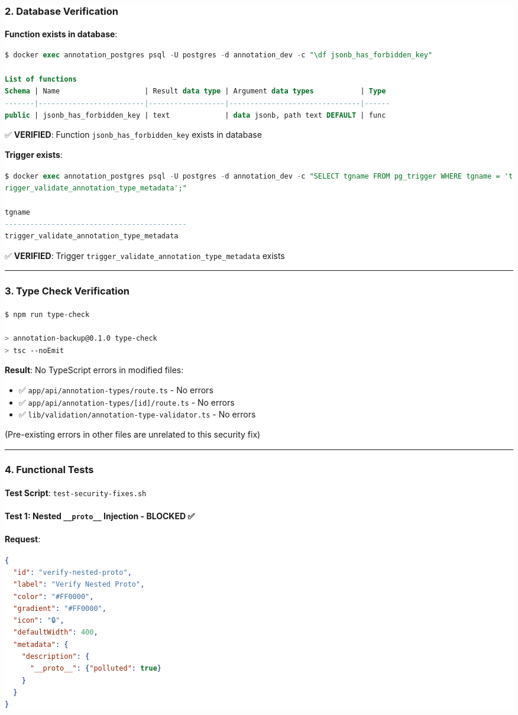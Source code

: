 
### 2. Database Verification

**Function exists in database**:
```sql
$ docker exec annotation_postgres psql -U postgres -d annotation_dev -c "\df jsonb_has_forbidden_key"

List of functions
Schema | Name                    | Result data type | Argument data types           | Type
-------|-------------------------|------------------|-------------------------------|------
public | jsonb_has_forbidden_key | text             | data jsonb, path text DEFAULT | func
```
✅ **VERIFIED**: Function `jsonb_has_forbidden_key` exists in database

**Trigger exists**:
```sql
$ docker exec annotation_postgres psql -U postgres -d annotation_dev -c "SELECT tgname FROM pg_trigger WHERE tgname = 'trigger_validate_annotation_type_metadata';"

tgname
-------------------------------------------
trigger_validate_annotation_type_metadata
```
✅ **VERIFIED**: Trigger `trigger_validate_annotation_type_metadata` exists

---

### 3. Type Check Verification

```bash
$ npm run type-check

> annotation-backup@0.1.0 type-check
> tsc --noEmit
```

**Result**: No TypeScript errors in modified files:
- ✅ `app/api/annotation-types/route.ts` - No errors
- ✅ `app/api/annotation-types/[id]/route.ts` - No errors
- ✅ `lib/validation/annotation-type-validator.ts` - No errors

(Pre-existing errors in other files are unrelated to this security fix)

---

### 4. Functional Tests

**Test Script**: `test-security-fixes.sh`

#### Test 1: Nested `__proto__` Injection - BLOCKED ✅

**Request**:
```json
{
  "id": "verify-nested-proto",
  "label": "Verify Nested Proto",
  "color": "#FF0000",
  "gradient": "#FF0000",
  "icon": "🔒",
  "defaultWidth": 400,
  "metadata": {
    "description": {
      "__proto__": {"polluted": true}
    }
  }
}
```
